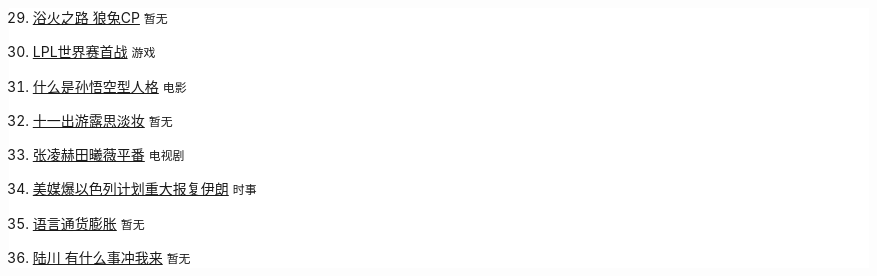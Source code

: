 29. [浴火之路 狼兔CP](https://m.weibo.cn/search?containerid=100103type%3D1%26t%3D10%26q%3D%E6%B5%B4%E7%81%AB%E4%B9%8B%E8%B7%AF+%E7%8B%BC%E5%85%94CP&stream_entry_id=31&isnewpage=1&extparam=seat%3D1%26lcate%3D5001%26pos%3D27%26filter_type%3Drealtimehot%26c_type%3D31%26q%3D%25E6%25B5%25B4%25E7%2581%25AB%25E4%25B9%258B%25E8%25B7%25AF%2520%25E7%258B%25BC%25E5%2585%2594CP%26dgr%3D0%26cate%3D5001%26flag%3D1%26band_rank%3D28%26stream_entry_id%3D31%26realpos%3D28%26display_time%3D1727867441%26pre_seqid%3D172786744185101176878107) `暂无` 

30. [LPL世界赛首战](https://m.weibo.cn/search?containerid=100103type%3D1%26t%3D10%26q%3D%23LPL%E4%B8%96%E7%95%8C%E8%B5%9B%E9%A6%96%E6%88%98%23&stream_entry_id=31&isnewpage=1&extparam=seat%3D1%26lcate%3D5001%26pos%3D28%26filter_type%3Drealtimehot%26c_type%3D31%26q%3D%2523LPL%25E4%25B8%2596%25E7%2595%258C%25E8%25B5%259B%25E9%25A6%2596%25E6%2588%2598%2523%26dgr%3D0%26cate%3D5001%26flag%3D1%26band_rank%3D29%26stream_entry_id%3D31%26realpos%3D29%26display_time%3D1727867441%26pre_seqid%3D172786744185101176878107) `游戏` 

31. [什么是孙悟空型人格](https://m.weibo.cn/search?containerid=100103type%3D1%26t%3D10%26q%3D%E4%BB%80%E4%B9%88%E6%98%AF%E5%AD%99%E6%82%9F%E7%A9%BA%E5%9E%8B%E4%BA%BA%E6%A0%BC&stream_entry_id=31&isnewpage=1&extparam=seat%3D1%26lcate%3D5001%26pos%3D29%26filter_type%3Drealtimehot%26c_type%3D31%26q%3D%25E4%25BB%2580%25E4%25B9%2588%25E6%2598%25AF%25E5%25AD%2599%25E6%2582%259F%25E7%25A9%25BA%25E5%259E%258B%25E4%25BA%25BA%25E6%25A0%25BC%26dgr%3D0%26cate%3D5001%26flag%3D1%26band_rank%3D30%26stream_entry_id%3D31%26realpos%3D30%26display_time%3D1727867441%26pre_seqid%3D172786744185101176878107) `电影` 

32. [十一出游露思淡妆](https://m.weibo.cn/search?containerid=100103type%3D1%26t%3D10%26q%3D%E5%8D%81%E4%B8%80%E5%87%BA%E6%B8%B8%E9%9C%B2%E6%80%9D%E6%B7%A1%E5%A6%86&stream_entry_id=31&isnewpage=1&extparam=seat%3D1%26lcate%3D5001%26pos%3D30%26filter_type%3Drealtimehot%26c_type%3D31%26q%3D%25E5%258D%2581%25E4%25B8%2580%25E5%2587%25BA%25E6%25B8%25B8%25E9%259C%25B2%25E6%2580%259D%25E6%25B7%25A1%25E5%25A6%2586%26dgr%3D0%26cate%3D5001%26flag%3D1%26band_rank%3D31%26stream_entry_id%3D31%26realpos%3D31%26display_time%3D1727867441%26pre_seqid%3D172786744185101176878107) `暂无` 

33. [张凌赫田曦薇平番](https://m.weibo.cn/search?containerid=100103type%3D1%26t%3D10%26q%3D%23%E5%BC%A0%E5%87%8C%E8%B5%AB%E7%94%B0%E6%9B%A6%E8%96%87%E5%B9%B3%E7%95%AA%23&stream_entry_id=31&isnewpage=1&extparam=seat%3D1%26lcate%3D5001%26pos%3D31%26filter_type%3Drealtimehot%26c_type%3D31%26q%3D%2523%25E5%25BC%25A0%25E5%2587%258C%25E8%25B5%25AB%25E7%2594%25B0%25E6%259B%25A6%25E8%2596%2587%25E5%25B9%25B3%25E7%2595%25AA%2523%26dgr%3D0%26cate%3D5001%26flag%3D0%26band_rank%3D32%26stream_entry_id%3D31%26realpos%3D32%26display_time%3D1727867441%26pre_seqid%3D172786744185101176878107) `电视剧` 

34. [美媒爆以色列计划重大报复伊朗](https://m.weibo.cn/search?containerid=100103type%3D1%26t%3D10%26q%3D%23%E7%BE%8E%E5%AA%92%E7%88%86%E4%BB%A5%E8%89%B2%E5%88%97%E8%AE%A1%E5%88%92%E9%87%8D%E5%A4%A7%E6%8A%A5%E5%A4%8D%E4%BC%8A%E6%9C%97%23&stream_entry_id=31&isnewpage=1&extparam=seat%3D1%26lcate%3D5001%26pos%3D32%26filter_type%3Drealtimehot%26c_type%3D31%26q%3D%2523%25E7%25BE%258E%25E5%25AA%2592%25E7%2588%2586%25E4%25BB%25A5%25E8%2589%25B2%25E5%2588%2597%25E8%25AE%25A1%25E5%2588%2592%25E9%2587%258D%25E5%25A4%25A7%25E6%258A%25A5%25E5%25A4%258D%25E4%25BC%258A%25E6%259C%2597%2523%26dgr%3D0%26cate%3D5001%26flag%3D0%26band_rank%3D33%26stream_entry_id%3D31%26realpos%3D33%26display_time%3D1727867441%26pre_seqid%3D172786744185101176878107) `时事` 

35. [语言通货膨胀](https://m.weibo.cn/search?containerid=100103type%3D1%26t%3D10%26q%3D%23%E8%AF%AD%E8%A8%80%E9%80%9A%E8%B4%A7%E8%86%A8%E8%83%80%23&stream_entry_id=31&isnewpage=1&extparam=seat%3D1%26lcate%3D5001%26pos%3D33%26filter_type%3Drealtimehot%26c_type%3D31%26q%3D%2523%25E8%25AF%25AD%25E8%25A8%2580%25E9%2580%259A%25E8%25B4%25A7%25E8%2586%25A8%25E8%2583%2580%2523%26dgr%3D0%26cate%3D5001%26flag%3D1%26band_rank%3D34%26stream_entry_id%3D31%26realpos%3D34%26display_time%3D1727867441%26pre_seqid%3D172786744185101176878107) `暂无` 

36. [陆川 有什么事冲我来](https://m.weibo.cn/search?containerid=100103type%3D1%26t%3D10%26q%3D%E9%99%86%E5%B7%9D+%E6%9C%89%E4%BB%80%E4%B9%88%E4%BA%8B%E5%86%B2%E6%88%91%E6%9D%A5&stream_entry_id=31&isnewpage=1&extparam=seat%3D1%26lcate%3D5001%26pos%3D34%26filter_type%3Drealtimehot%26c_type%3D31%26q%3D%25E9%2599%2586%25E5%25B7%259D%2520%25E6%259C%2589%25E4%25BB%2580%25E4%25B9%2588%25E4%25BA%258B%25E5%2586%25B2%25E6%2588%2591%25E6%259D%25A5%26dgr%3D0%26cate%3D5001%26flag%3D0%26band_rank%3D35%26stream_entry_id%3D31%26realpos%3D35%26display_time%3D1727867441%26pre_seqid%3D172786744185101176878107) `暂无` 
